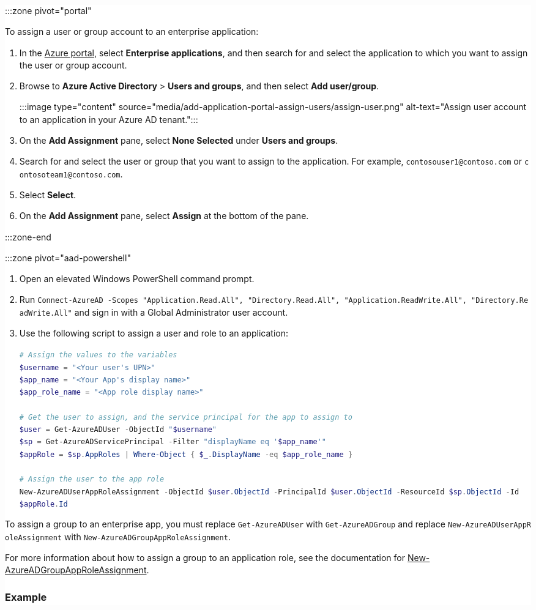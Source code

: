 
:::zone pivot="portal"

To assign a user or group account to an enterprise application:

1. In the [Azure portal](https://portal.azure.com), select **Enterprise applications**, and then search for and select the application to which you want to assign the user or group account.
1. Browse to **Azure Active Directory** > **Users and groups**, and then select **Add user/group**.

    :::image type="content" source="media/add-application-portal-assign-users/assign-user.png" alt-text="Assign user account to an application in your Azure AD tenant.":::

1. On the **Add Assignment** pane, select **None Selected** under **Users and groups**.
1. Search for and select the user or group that you want to assign to the application. For example, `contosouser1@contoso.com` or `contosoteam1@contoso.com`.
1. Select **Select**.
1. On the **Add Assignment** pane, select **Assign** at the bottom of the pane.

:::zone-end

:::zone pivot="aad-powershell"

1. Open an elevated Windows PowerShell command prompt.
1. Run `Connect-AzureAD -Scopes "Application.Read.All", "Directory.Read.All", "Application.ReadWrite.All", "Directory.ReadWrite.All"` and sign in with a Global Administrator user account.
1. Use the following script to assign a user and role to an application:

    ```powershell
    # Assign the values to the variables
    $username = "<Your user's UPN>"
    $app_name = "<Your App's display name>"
    $app_role_name = "<App role display name>"

    # Get the user to assign, and the service principal for the app to assign to
    $user = Get-AzureADUser -ObjectId "$username"
    $sp = Get-AzureADServicePrincipal -Filter "displayName eq '$app_name'"
    $appRole = $sp.AppRoles | Where-Object { $_.DisplayName -eq $app_role_name }

    # Assign the user to the app role
    New-AzureADUserAppRoleAssignment -ObjectId $user.ObjectId -PrincipalId $user.ObjectId -ResourceId $sp.ObjectId -Id $appRole.Id
    ```

To assign a group to an enterprise app, you must replace `Get-AzureADUser` with `Get-AzureADGroup` and replace `New-AzureADUserAppRoleAssignment` with `New-AzureADGroupAppRoleAssignment`.

For more information about how to assign a group to an application role, see the documentation for [New-AzureADGroupAppRoleAssignment](/powershell/module/azuread/new-azureadgroupapproleassignment).

### Example
